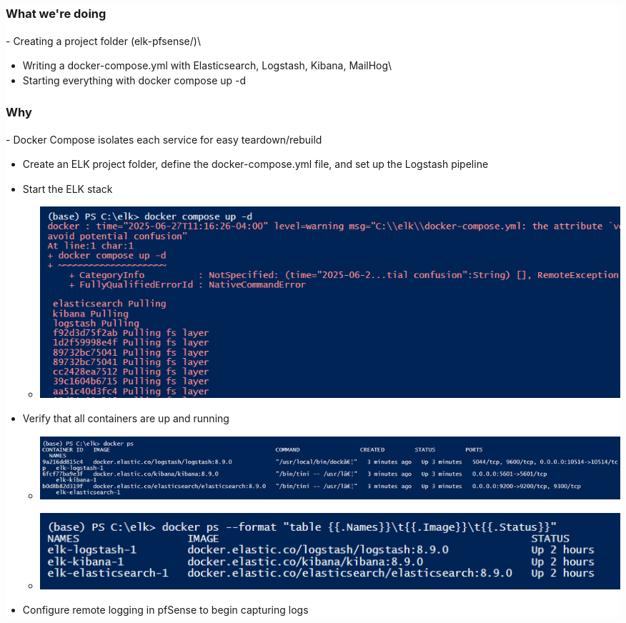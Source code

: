 ### What we're doing

\- Creating a project folder (elk-pfsense/)\
- Writing a docker-compose.yml with Elasticsearch, Logstash, Kibana,
MailHog\
- Starting everything with docker compose up -d

### Why

\- Docker Compose isolates each service for easy teardown/rebuild

- Create an ELK project folder, define the docker-compose.yml file, and
  set up the Logstash pipeline

- Start the ELK stack

  - ![](screenshots/image11.png)

- Verify that all containers are up and running

  - ![](screenshots/image12.png)

  - ![](screenshots/image13.png)

- Configure remote logging in pfSense to begin capturing logs
